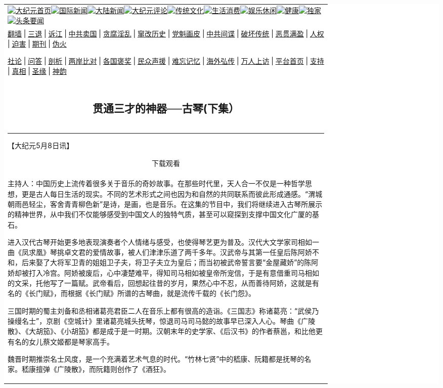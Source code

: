 <a name="1" id="1" target="_blank"></a><span id="1"></span>
<table align=center border="0"><tr><td colspan="2" VALIGN=TOP><a href="https://github.com/19920513/djy/blob/master/gb/nf1351518.md#1"><img src="https://raw.githubusercontent.com/19920513/www/master/t/djy/1.jpg" title="大纪元首页" alt="大纪元首页"></a><a href="https://github.com/19920513/djy/blob/master/gb/n24hr.md#1"><img src="https://raw.githubusercontent.com/19920513/www/master/t/djy/3.jpg" title="国际新闻" alt="国际新闻"></a><a href="https://github.com/19920513/djy/blob/master/gb/nsc413.md#1"><img src="https://raw.githubusercontent.com/19920513/www/master/t/djy/4.jpg" title="大陆新闻" alt="大陆新闻"></a><a href="https://github.com/19920513/djy/blob/master/gb/news392.md#1"><img src="https://raw.githubusercontent.com/19920513/www/master/t/djy/5.jpg" title="大纪元评论" alt="大纪元评论"></a><a href="https://github.com/19920513/djy/blob/master/gb/news2007.md#1"><img src="https://raw.githubusercontent.com/19920513/www/master/t/djy/6.jpg" title="传统文化" alt="传统文化"></a><a href="https://github.com/19920513/djy/blob/master/gb/news2008.md#1"><img src="https://raw.githubusercontent.com/19920513/www/master/t/djy/7.jpg" title="生活消费" alt="生活消费"></a><a href="https://github.com/19920513/djy/blob/master/gb/ncyule.md#1"><img src="https://raw.githubusercontent.com/19920513/www/master/t/djy/8.jpg" title="娱乐休闲" alt="娱乐休闲"></a><a href="https://github.com/19920513/djy/blob/master/gb/nsc1002.md#1"><img src="https://raw.githubusercontent.com/19920513/www/master/t/djy/9.jpg" title="健康" alt="健康"></a><a href="https://github.com/19920513/djy/blob/master/gb/nf6092.md#1"><img src="https://raw.githubusercontent.com/19920513/www/master/t/djy/10a.jpg" title="独家" alt="独家"></a><a href="https://github.com/19920513/djy/blob/master/gb/nf4514.md#1"><img src="https://raw.githubusercontent.com/19920513/www/master/t/djy/12a.jpg" title="头条要闻" alt="头条要闻"></a></td></tr>
<tr><td colspan="2" VALIGN=TOP><a target="_blank" href="https://github.com/19920513/www/blob/master/README.md?zsrh#1">翻墙</a> | <a target="_blank" href="https://github.com/19920513/djy/blob/master/gb/nf5657.md#1">三退</a> | <a target="_blank" href="https://github.com/19920513/djy/blob/master/gb/nf6124.md#1">诉江</a> | <a target="_blank" href="https://github.com/19920513/djy/blob/master/gb/nf1176117.md#1">中共卖国</a> | <a target="_blank" href="https://github.com/19920513/djy/blob/master/gb/nf5773.md#1">贪腐淫乱</a> | <a target="_blank" href="https://github.com/19920513/djy/blob/master/gb/nf1176115.md#1">窜改历史</a> | <a target="_blank" href="https://github.com/19920513/djy/blob/master/gb/nf1176107.md#1">党魁画皮</a> | <a target="_blank" href="https://github.com/19920513/djy/blob/master/gb/nf1320400.md#1">中共间谍</a> | <a target="_blank" href="https://github.com/19920513/djy/blob/master/gb/nf1176114.md#1">破坏传统</a> | <a target="_blank" href="https://github.com/19920513/ntdtv/blob/master/gb/prog447_1.md#1">恶贯满盈</a> | <a target="_blank" href="https://github.com/19920513/djy/blob/master/gb/ncid278.md#1">人权</a> | <a target="_blank" href="https://github.com/19920513/djy/blob/master/gb/nf1176111.md#1">迫害</a> | <a target="_blank" href="https://gitlab.com/szzdlab/mh-qikan/blob/master/README.md#1">期刊</a> | <a target="_blank" href="https://github.com/19920513/djy/blob/master/gb/nf5562.md#1">伪火</a></p><p><a target="_blank" href="https://github.com/19920513/djy/blob/master/gb/9p.md#1">社论</a> | <a target="_blank" href="https://github.com/19920513/djy/blob/master/gb/nf4378.md#1">问答</a> | <a target="_blank" href="https://github.com/19920513/djy/blob/master/gb/nf5792.md#1">剖析</a> | <a target="_blank" href="https://github.com/19920513/djy/blob/master/gb/nf5735.md#1">两岸比对</a> | <a target="_blank" href="https://github.com/19920513/djy/blob/master/gb/nf6119.md#1">各国褒奖</a> | <a target="_blank" href="https://github.com/19920513/djy/blob/master/gb/nf6120.md#1">民众声援</a> | <a target="_blank" href="https://github.com/19920513/djy/blob/master/gb/nf1188594.md#1">难忘记忆</a> | <a target="_blank" href="https://github.com/19920513/djy/blob/master/gb/nf3180.md#1">海外弘传</a> | <a target="_blank" href="https://github.com/19920513/djy/blob/master/gb/nf5410.md#1">万人上访</a> | <a target="_blank" href="https://github.com/19920513/www/blob/master/README.md?zsrh#1">平台首页</a> | <a target="_blank" href="https://github.com/19920513/djy/blob/master/gb/nf4386.md#1">支持</a> | <a target="_blank" href="https://github.com/19920513/djy/blob/master/gb/nf4389.md#1">真相</a> | <a target="_blank" href="https://github.com/19920513/djy/blob/master/gb/nf5790.md#1">圣缘</a> | <a target="_blank" href="https://github.com/19920513/djy/blob/master/gb/nf4786.md#1">神韵</a></td></tr>
<tr><td VALIGN=TOP width="626"><h2 align=center>贯通三才的神器──古琴(下集）</h2>

<h6></h6>
<hr>
<p>【大纪元5月8日讯】<center><ahref=http://media.ntdtv.com/ssgx/guqin-2.wmv>下载观看</a></center><br />主持人：中国历史上流传着很多关于音乐的奇妙故事。在那些时代里，天人合一不仅是一种哲学思想，更是古人每日生活的现实。不同的艺术形式之间也因为和自然的共同联系而彼此形成通感。“渭城朝雨邑轻尘，客舍青青柳色新”是诗，是画，也是音乐。在这集的节目中，我们将继续进入<ahref="https://github.com/19920513/djy/blob/master/gb/tag/%E5%8F%A4%E7%90%B4.md#1">古琴</a>所展示的精神世界，从中我们不仅能够感受到中国文人的独特气质，甚至可以窥探到支撑中国文化广厦的基石。</p>
<p>进入汉代<ahref="https://github.com/19920513/djy/blob/master/gb/tag/%E5%8F%A4%E7%90%B4.md#1">古琴</a>开始更多地表现演奏者个人情绪与感受，也使得琴艺更为普及。汉代大文学家司相如一曲《凤求凰》琴挑卓文君的爱情故事，被人们津津乐道了两千多年。汉武帝与其第一任皇后陈阿娇不和，后来娶了大将军卫青的姐姐卫子夫，将卫子夫立为皇后；而当初被武帝誓言要“金屋藏娇”的陈阿娇却被打入冷宫。阿娇被废后，心中凄楚难平，得知司马相如被皇帝所宠信，于是有意借重司马相如的文采，托他写了一篇赋。武帝看后，回想起往昔的岁月，果然心中不忍，从而善待阿娇，这就是有名的《长门赋》，而根据《长门赋》所谱的古琴曲，就是流传千载的《长门怨》。</p>
<p>三国时期的蜀主刘备和丞相诸葛亮君臣二人在音乐上都有很高的造诣。《三国志》称诸葛亮：“武侯乃操缦名士”，京剧《空城计》里诸葛亮城头抚琴，惊退司马司马懿的故事早已深入人心。琴曲《广陵散》、《大胡笳》、《小胡笳》都是成于是一时期。汉朝末年的史学家、《后汉书》的作者蔡邕，和比他更有名的女儿蔡文姬都是琴家高手。</p>
<p>魏晋时期推崇名士风度，是一个充满着艺术气息的时代。“竹林七贤”中的嵇康、阮籍都是抚琴的名家。嵇康擅弹《广陵散》，而阮籍则创作了《酒狂》。</p>